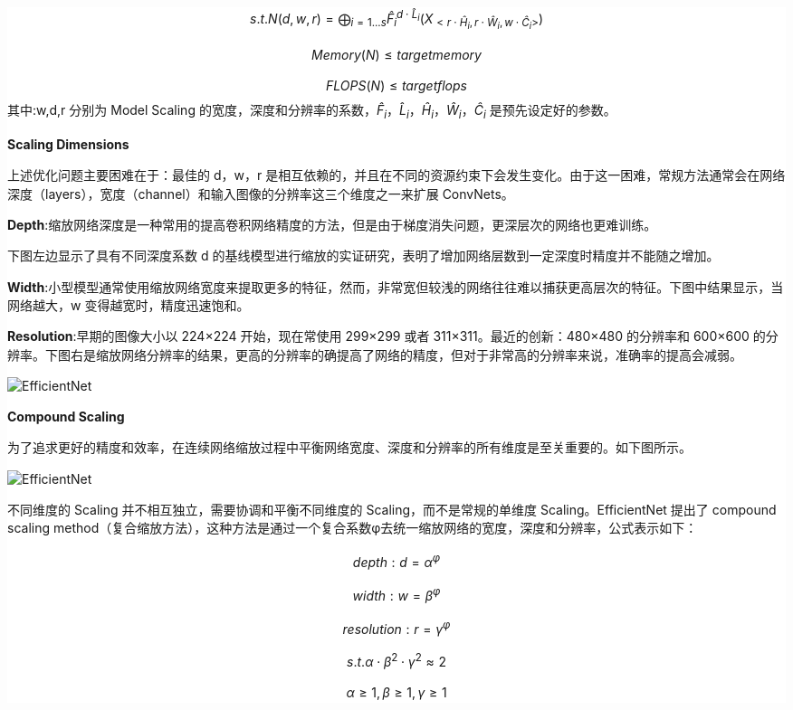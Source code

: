 $$
s.t.  N(d,w,r) = \bigoplus_{i=1...s}\hat{F}_{i}^{d \cdot \hat{L}_{i}}(X_{<r\cdot \hat{H}_{i},r\cdot\hat{W}_{i},w\cdot\hat{C}_{i}>})
$$

$$
Memory(N)\leq target memory
$$

$$
FLOPS(N)\leq target flops
$$
其中:w,d,r 分别为 Model Scaling 的宽度，深度和分辨率的系数，$\hat {F}_{i}$，$\hat{L}_{i}$，$\hat{H}_{i}$，$\hat{W}_{i}$，$\hat{C}_{i}$ 是预先设定好的参数。

**Scaling Dimensions**

上述优化问题主要困难在于：最佳的 d，w，r 是相互依赖的，并且在不同的资源约束下会发生变化。由于这一困难，常规方法通常会在网络深度（layers），宽度（channel）和输入图像的分辨率这三个维度之一来扩展 ConvNets。

**Depth**:缩放网络深度是一种常用的提高卷积网络精度的方法，但是由于梯度消失问题，更深层次的网络也更难训练。

下图左边显示了具有不同深度系数 d 的基线模型进行缩放的实证研究，表明了增加网络层数到一定深度时精度并不能随之增加。

**Width**:小型模型通常使用缩放网络宽度来提取更多的特征，然而，非常宽但较浅的网络往往难以捕获更高层次的特征。下图中结果显示，当网络越大，w 变得越宽时，精度迅速饱和。

**Resolution**:早期的图像大小以 224×224 开始，现在常使用 299×299 或者 311×311。最近的创新：480×480 的分辨率和 600×600 的分辨率。下图右是缩放网络分辨率的结果，更高的分辨率的确提高了网络的精度，但对于非常高的分辨率来说，准确率的提高会减弱。

![EfficientNet](../../imageswtf/04Inference-02Mobilenet-images-07Efficientnet02.png)

**Compound Scaling**

为了追求更好的精度和效率，在连续网络缩放过程中平衡网络宽度、深度和分辨率的所有维度是至关重要的。如下图所示。

![EfficientNet](../../imageswtf/04Inference-02Mobilenet-images-07Efficientnet03.png)

不同维度的 Scaling 并不相互独立，需要协调和平衡不同维度的 Scaling，而不是常规的单维度 Scaling。EfficientNet 提出了 compound scaling method（复合缩放方法），这种方法是通过一个复合系数φ去统一缩放网络的宽度，深度和分辨率，公式表示如下：

$$
depth:d=α^{φ}
$$

$$
width:w=β^{φ}
$$

$$
resolution:r=γ^{φ}
$$

$$
s.t. α\cdot β^{2}\cdot γ^{2}\approx 2
$$

$$
α\geq1,β\geq1,γ\geq1
$$
